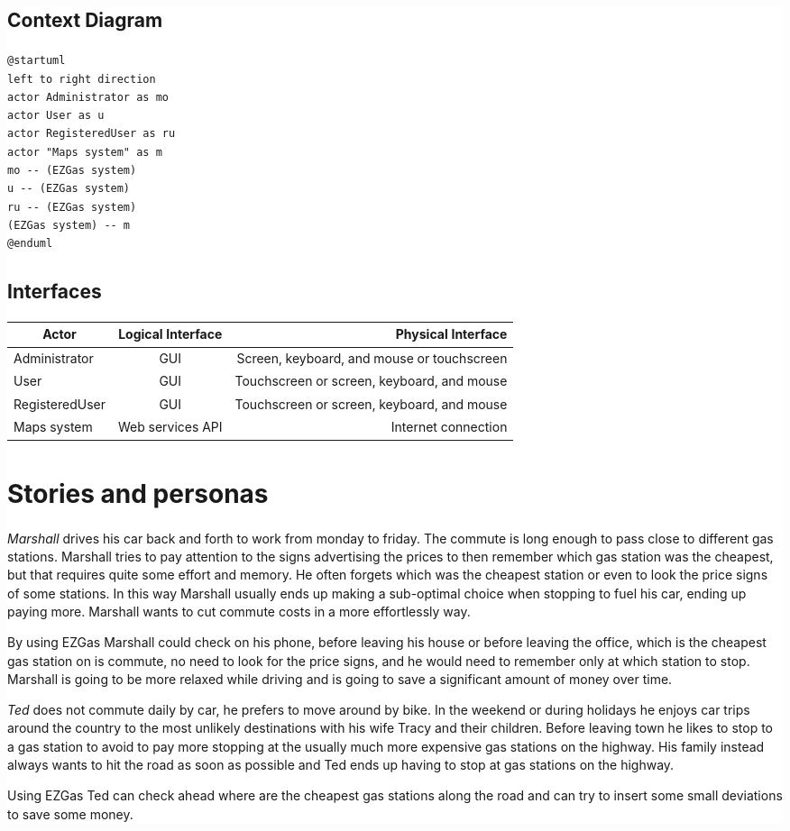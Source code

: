 ## Context Diagram

```plantuml
@startuml
left to right direction
actor Administrator as mo
actor User as u
actor RegisteredUser as ru
actor "Maps system" as m
mo -- (EZGas system)
u -- (EZGas system)
ru -- (EZGas system)
(EZGas system) -- m
@enduml
```

## Interfaces

| Actor           | Logical Interface | Physical Interface                         |
| --------------- |:-----------------:| ------------------------------------------:|
| Administrator   | GUI               | Screen, keyboard, and mouse or touchscreen |
| User            | GUI               | Touchscreen or screen, keyboard, and mouse |
| RegisteredUser | GUI               | Touchscreen or screen, keyboard, and mouse |
| Maps system      | Web services API  | Internet connection                        |


# Stories and personas

_Marshall_ drives his car back and forth to work from monday to friday. The commute is long enough to pass close to different gas stations. Marshall tries to pay attention to the signs advertising the prices to then remember which gas station was the cheapest, but that requires quite some effort and memory. He often forgets which was the cheapest station or even to look the price signs of some stations. In this way Marshall usually ends up making a sub-optimal choice when stopping to fuel his car, ending up paying more. Marshall wants to cut commute costs in a more effortlessly way.

By using EZGas Marshall could check on his phone, before leaving his house or before leaving the office, which is the cheapest gas station on is commute, no need to look for the price signs, and he would need to remember only at which station to stop.
Marshall is going to be more relaxed while driving and is going to save a significant amount of money over time.

_Ted_ does not commute daily by car, he prefers to move around by bike. In the weekend or during holidays he enjoys car trips around the country to the most unlikely destinations with his wife Tracy and their children. Before leaving town he likes to stop to a gas station to avoid to pay more stopping at the usually much more expensive gas stations on the highway. His family instead always wants to hit the road as soon as possible and Ted ends up having to stop at gas stations on the highway.

Using EZGas Ted can check ahead where are the cheapest gas stations along the road and can try to insert some small deviations to save some money.
